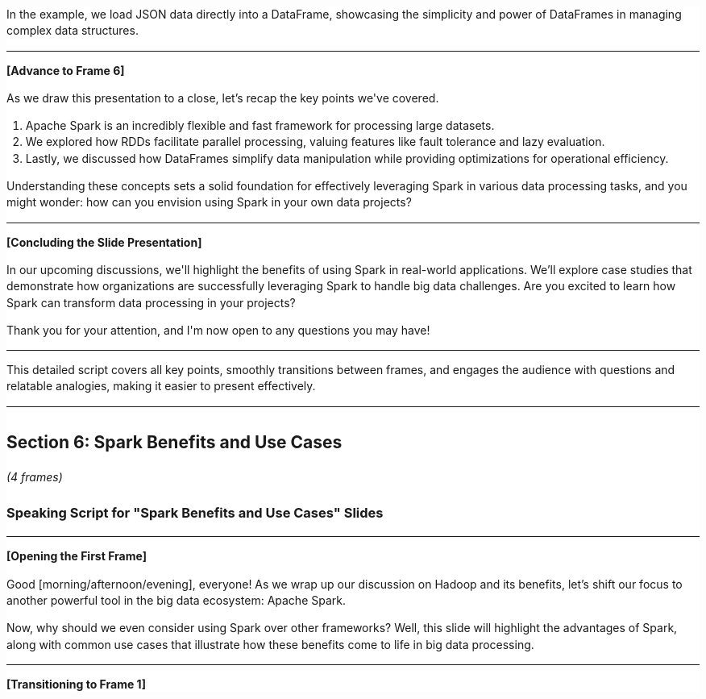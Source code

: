 In the example, we load JSON data directly into a DataFrame, showcasing the simplicity and power of DataFrames in managing complex data structures.

---

**[Advance to Frame 6]**

As we draw this presentation to a close, let’s recap the key points we've covered.

1. Apache Spark is an incredibly flexible and fast framework for processing large datasets.
2. We explored how RDDs facilitate parallel processing, valuing features like fault tolerance and lazy evaluation.
3. Lastly, we discussed how DataFrames simplify data manipulation while providing optimizations for operational efficiency.

Understanding these concepts sets a solid foundation for effectively leveraging Spark in various data processing tasks, and you might wonder: how can you envision using Spark in your own data projects?

---

**[Concluding the Slide Presentation]**

In our upcoming discussions, we'll highlight the benefits of using Spark in real-world applications. We’ll explore case studies that demonstrate how organizations are successfully leveraging Spark to handle big data challenges. Are you excited to learn how Spark can transform data processing in your projects?

Thank you for your attention, and I'm now open to any questions you may have!

--- 

This detailed script covers all key points, smoothly transitions between frames, and engages the audience with questions and relatable analogies, making it easier to present effectively.

---

## Section 6: Spark Benefits and Use Cases
*(4 frames)*

### Speaking Script for "Spark Benefits and Use Cases" Slides

---

**[Opening the First Frame]**

Good [morning/afternoon/evening], everyone! As we wrap up our discussion on Hadoop and its benefits, let’s shift our focus to another powerful tool in the big data ecosystem: Apache Spark. 

Now, why should we even consider using Spark over other frameworks? Well, this slide will highlight the advantages of Spark, along with common use cases that illustrate how these benefits come to life in big data processing.

---

**[Transitioning to Frame 1]**
